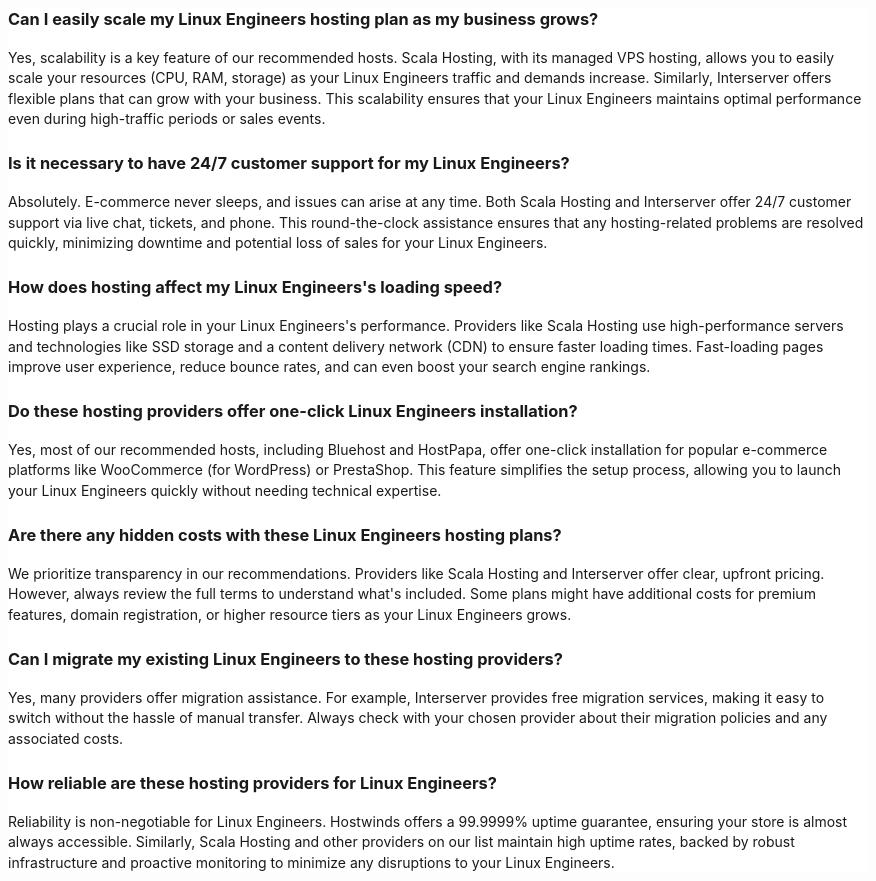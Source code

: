 ### Can I easily scale my Linux Engineers hosting plan as my business grows? 
Yes, scalability is a key feature of our recommended hosts. Scala Hosting, with its managed VPS hosting, allows you to easily scale your resources (CPU, RAM, storage) as your Linux Engineers traffic and demands increase. Similarly, Interserver offers flexible plans that can grow with your business. This scalability ensures that your Linux Engineers maintains optimal performance even during high-traffic periods or sales events.

### Is it necessary to have 24/7 customer support for my Linux Engineers? 
Absolutely. E-commerce never sleeps, and issues can arise at any time. Both Scala Hosting and Interserver offer 24/7 customer support via live chat, tickets, and phone. This round-the-clock assistance ensures that any hosting-related problems are resolved quickly, minimizing downtime and potential loss of sales for your Linux Engineers.

### How does hosting affect my Linux Engineers's loading speed? 
Hosting plays a crucial role in your Linux Engineers's performance. Providers like Scala Hosting use high-performance servers and technologies like SSD storage and a content delivery network (CDN) to ensure faster loading times. Fast-loading pages improve user experience, reduce bounce rates, and can even boost your search engine rankings.

### Do these hosting providers offer one-click Linux Engineers installation? 
Yes, most of our recommended hosts, including Bluehost and HostPapa, offer one-click installation for popular e-commerce platforms like WooCommerce (for WordPress) or PrestaShop. This feature simplifies the setup process, allowing you to launch your Linux Engineers quickly without needing technical expertise.

### Are there any hidden costs with these Linux Engineers hosting plans? 
We prioritize transparency in our recommendations. Providers like Scala Hosting and Interserver offer clear, upfront pricing. However, always review the full terms to understand what's included. Some plans might have additional costs for premium features, domain registration, or higher resource tiers as your Linux Engineers grows.

### Can I migrate my existing Linux Engineers to these hosting providers? 
Yes, many providers offer migration assistance. For example, Interserver provides free migration services, making it easy to switch without the hassle of manual transfer. Always check with your chosen provider about their migration policies and any associated costs.

### How reliable are these hosting providers for Linux Engineers? 
Reliability is non-negotiable for Linux Engineers. Hostwinds offers a 99.9999% uptime guarantee, ensuring your store is almost always accessible. Similarly, Scala Hosting and other providers on our list maintain high uptime rates, backed by robust infrastructure and proactive monitoring to minimize any disruptions to your Linux Engineers.
